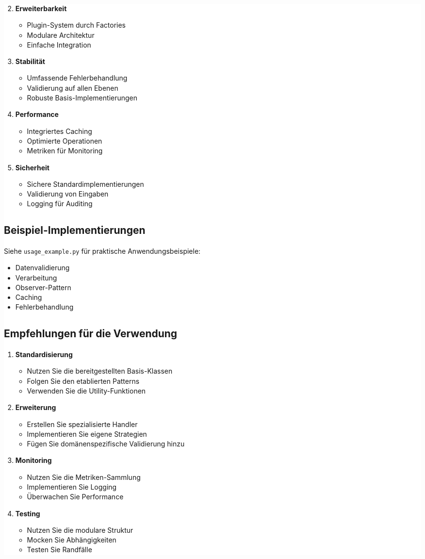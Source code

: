 2. **Erweiterbarkeit**
   - Plugin-System durch Factories
   - Modulare Architektur
   - Einfache Integration

3. **Stabilität**
   - Umfassende Fehlerbehandlung
   - Validierung auf allen Ebenen
   - Robuste Basis-Implementierungen

4. **Performance**
   - Integriertes Caching
   - Optimierte Operationen
   - Metriken für Monitoring

5. **Sicherheit**
   - Sichere Standardimplementierungen
   - Validierung von Eingaben
   - Logging für Auditing

## Beispiel-Implementierungen

Siehe `usage_example.py` für praktische Anwendungsbeispiele:
- Datenvalidierung
- Verarbeitung
- Observer-Pattern
- Caching
- Fehlerbehandlung

## Empfehlungen für die Verwendung

1. **Standardisierung**
   - Nutzen Sie die bereitgestellten Basis-Klassen
   - Folgen Sie den etablierten Patterns
   - Verwenden Sie die Utility-Funktionen

2. **Erweiterung**
   - Erstellen Sie spezialisierte Handler
   - Implementieren Sie eigene Strategien
   - Fügen Sie domänenspezifische Validierung hinzu

3. **Monitoring**
   - Nutzen Sie die Metriken-Sammlung
   - Implementieren Sie Logging
   - Überwachen Sie Performance

4. **Testing**
   - Nutzen Sie die modulare Struktur
   - Mocken Sie Abhängigkeiten
   - Testen Sie Randfälle 